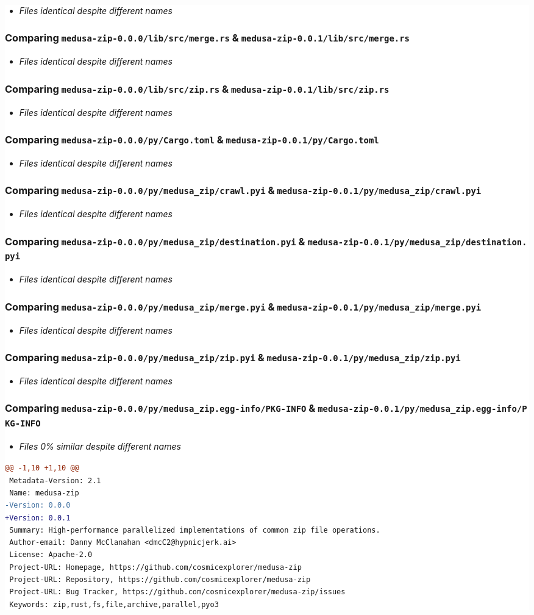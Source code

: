  * *Files identical despite different names*

### Comparing `medusa-zip-0.0.0/lib/src/merge.rs` & `medusa-zip-0.0.1/lib/src/merge.rs`

 * *Files identical despite different names*

### Comparing `medusa-zip-0.0.0/lib/src/zip.rs` & `medusa-zip-0.0.1/lib/src/zip.rs`

 * *Files identical despite different names*

### Comparing `medusa-zip-0.0.0/py/Cargo.toml` & `medusa-zip-0.0.1/py/Cargo.toml`

 * *Files identical despite different names*

### Comparing `medusa-zip-0.0.0/py/medusa_zip/crawl.pyi` & `medusa-zip-0.0.1/py/medusa_zip/crawl.pyi`

 * *Files identical despite different names*

### Comparing `medusa-zip-0.0.0/py/medusa_zip/destination.pyi` & `medusa-zip-0.0.1/py/medusa_zip/destination.pyi`

 * *Files identical despite different names*

### Comparing `medusa-zip-0.0.0/py/medusa_zip/merge.pyi` & `medusa-zip-0.0.1/py/medusa_zip/merge.pyi`

 * *Files identical despite different names*

### Comparing `medusa-zip-0.0.0/py/medusa_zip/zip.pyi` & `medusa-zip-0.0.1/py/medusa_zip/zip.pyi`

 * *Files identical despite different names*

### Comparing `medusa-zip-0.0.0/py/medusa_zip.egg-info/PKG-INFO` & `medusa-zip-0.0.1/py/medusa_zip.egg-info/PKG-INFO`

 * *Files 0% similar despite different names*

```diff
@@ -1,10 +1,10 @@
 Metadata-Version: 2.1
 Name: medusa-zip
-Version: 0.0.0
+Version: 0.0.1
 Summary: High-performance parallelized implementations of common zip file operations.
 Author-email: Danny McClanahan <dmcC2@hypnicjerk.ai>
 License: Apache-2.0
 Project-URL: Homepage, https://github.com/cosmicexplorer/medusa-zip
 Project-URL: Repository, https://github.com/cosmicexplorer/medusa-zip
 Project-URL: Bug Tracker, https://github.com/cosmicexplorer/medusa-zip/issues
 Keywords: zip,rust,fs,file,archive,parallel,pyo3
```
